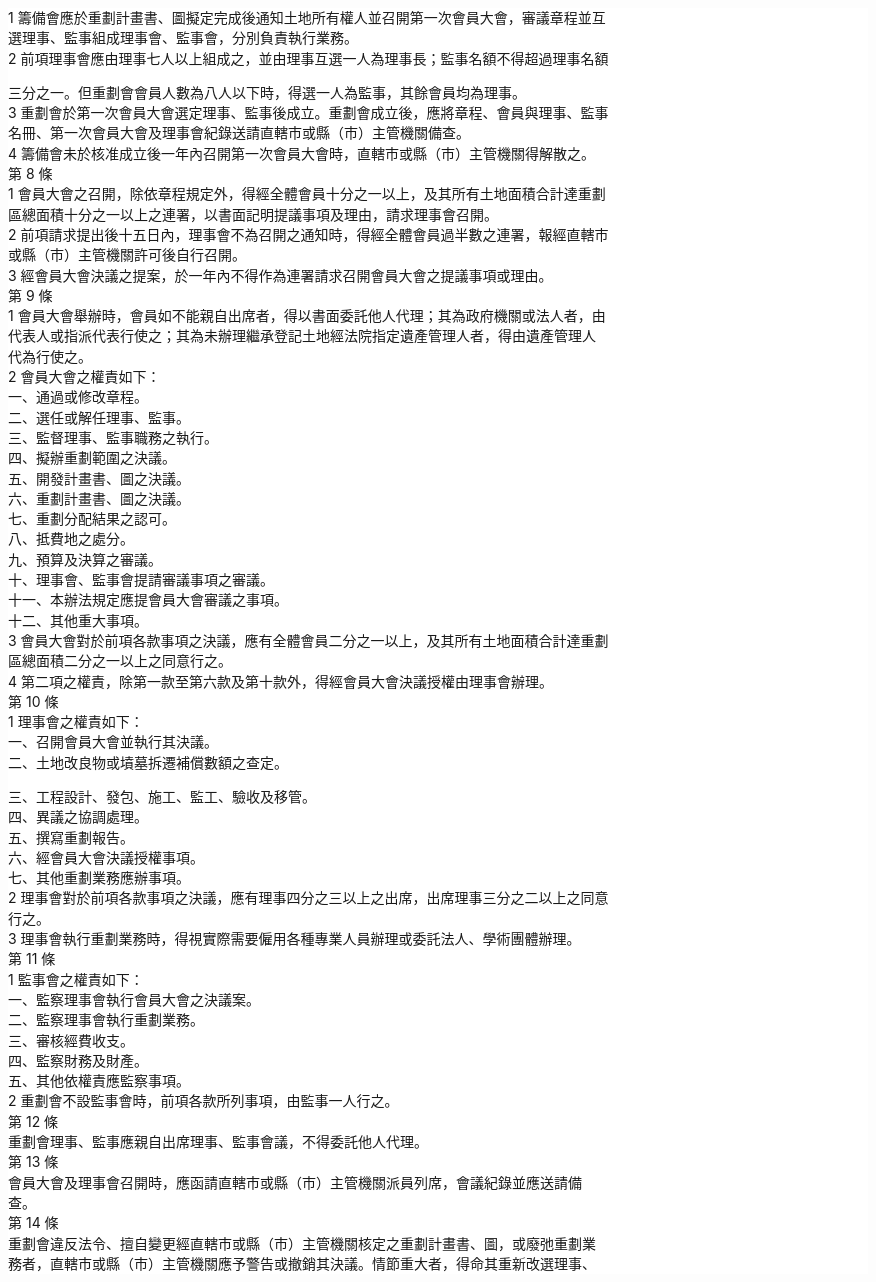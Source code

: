 1 籌備會應於重劃計畫書、圖擬定完成後通知土地所有權人並召開第一次會員大會，審議章程並互  
選理事、監事組成理事會、監事會，分別負責執行業務。  
2 前項理事會應由理事七人以上組成之，並由理事互選一人為理事長；監事名額不得超過理事名額  


三分之一。但重劃會會員人數為八人以下時，得選一人為監事，其餘會員均為理事。  
3 重劃會於第一次會員大會選定理事、監事後成立。重劃會成立後，應將章程、會員與理事、監事  
名冊、第一次會員大會及理事會紀錄送請直轄市或縣（市）主管機關備查。  
4 籌備會未於核准成立後一年內召開第一次會員大會時，直轄市或縣（市）主管機關得解散之。  
第 8 條  
1 會員大會之召開，除依章程規定外，得經全體會員十分之一以上，及其所有土地面積合計達重劃  
區總面積十分之一以上之連署，以書面記明提議事項及理由，請求理事會召開。  
2 前項請求提出後十五日內，理事會不為召開之通知時，得經全體會員過半數之連署，報經直轄市  
或縣（市）主管機關許可後自行召開。  
3 經會員大會決議之提案，於一年內不得作為連署請求召開會員大會之提議事項或理由。  
第 9 條  
1 會員大會舉辦時，會員如不能親自出席者，得以書面委託他人代理；其為政府機關或法人者，由  
代表人或指派代表行使之；其為未辦理繼承登記土地經法院指定遺產管理人者，得由遺產管理人  
代為行使之。  
2 會員大會之權責如下：  
一、通過或修改章程。  
二、選任或解任理事、監事。  
三、監督理事、監事職務之執行。  
四、擬辦重劃範圍之決議。  
五、開發計畫書、圖之決議。  
六、重劃計畫書、圖之決議。  
七、重劃分配結果之認可。  
八、抵費地之處分。  
九、預算及決算之審議。  
十、理事會、監事會提請審議事項之審議。  
十一、本辦法規定應提會員大會審議之事項。  
十二、其他重大事項。  
3 會員大會對於前項各款事項之決議，應有全體會員二分之一以上，及其所有土地面積合計達重劃  
區總面積二分之一以上之同意行之。  
4 第二項之權責，除第一款至第六款及第十款外，得經會員大會決議授權由理事會辦理。  
第 10 條  
1 理事會之權責如下：  
一、召開會員大會並執行其決議。  
二、土地改良物或墳墓拆遷補償數額之查定。  


三、工程設計、發包、施工、監工、驗收及移管。  
四、異議之協調處理。  
五、撰寫重劃報告。  
六、經會員大會決議授權事項。  
七、其他重劃業務應辦事項。  
2 理事會對於前項各款事項之決議，應有理事四分之三以上之出席，出席理事三分之二以上之同意  
行之。  
3 理事會執行重劃業務時，得視實際需要僱用各種專業人員辦理或委託法人、學術團體辦理。  
第 11 條  
1 監事會之權責如下：  
一、監察理事會執行會員大會之決議案。  
二、監察理事會執行重劃業務。  
三、審核經費收支。  
四、監察財務及財產。  
五、其他依權責應監察事項。  
2 重劃會不設監事會時，前項各款所列事項，由監事一人行之。  
第 12 條  
重劃會理事、監事應親自出席理事、監事會議，不得委託他人代理。  
第 13 條  
會員大會及理事會召開時，應函請直轄市或縣（市）主管機關派員列席，會議紀錄並應送請備  
查。  
第 14 條  
重劃會違反法令、擅自變更經直轄市或縣（市）主管機關核定之重劃計畫書、圖，或廢弛重劃業  
務者，直轄市或縣（市）主管機關應予警告或撤銷其決議。情節重大者，得命其重新改選理事、  